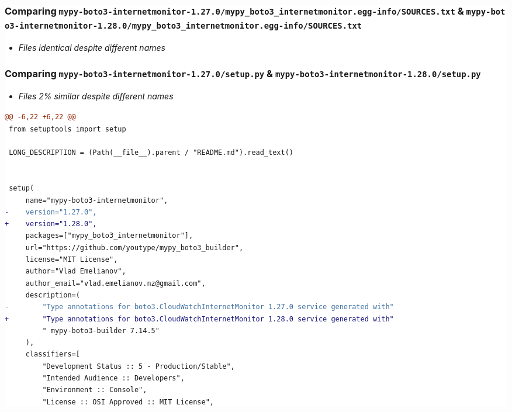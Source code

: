 ### Comparing `mypy-boto3-internetmonitor-1.27.0/mypy_boto3_internetmonitor.egg-info/SOURCES.txt` & `mypy-boto3-internetmonitor-1.28.0/mypy_boto3_internetmonitor.egg-info/SOURCES.txt`

 * *Files identical despite different names*

### Comparing `mypy-boto3-internetmonitor-1.27.0/setup.py` & `mypy-boto3-internetmonitor-1.28.0/setup.py`

 * *Files 2% similar despite different names*

```diff
@@ -6,22 +6,22 @@
 from setuptools import setup
 
 LONG_DESCRIPTION = (Path(__file__).parent / "README.md").read_text()
 
 
 setup(
     name="mypy-boto3-internetmonitor",
-    version="1.27.0",
+    version="1.28.0",
     packages=["mypy_boto3_internetmonitor"],
     url="https://github.com/youtype/mypy_boto3_builder",
     license="MIT License",
     author="Vlad Emelianov",
     author_email="vlad.emelianov.nz@gmail.com",
     description=(
-        "Type annotations for boto3.CloudWatchInternetMonitor 1.27.0 service generated with"
+        "Type annotations for boto3.CloudWatchInternetMonitor 1.28.0 service generated with"
         " mypy-boto3-builder 7.14.5"
     ),
     classifiers=[
         "Development Status :: 5 - Production/Stable",
         "Intended Audience :: Developers",
         "Environment :: Console",
         "License :: OSI Approved :: MIT License",
```

